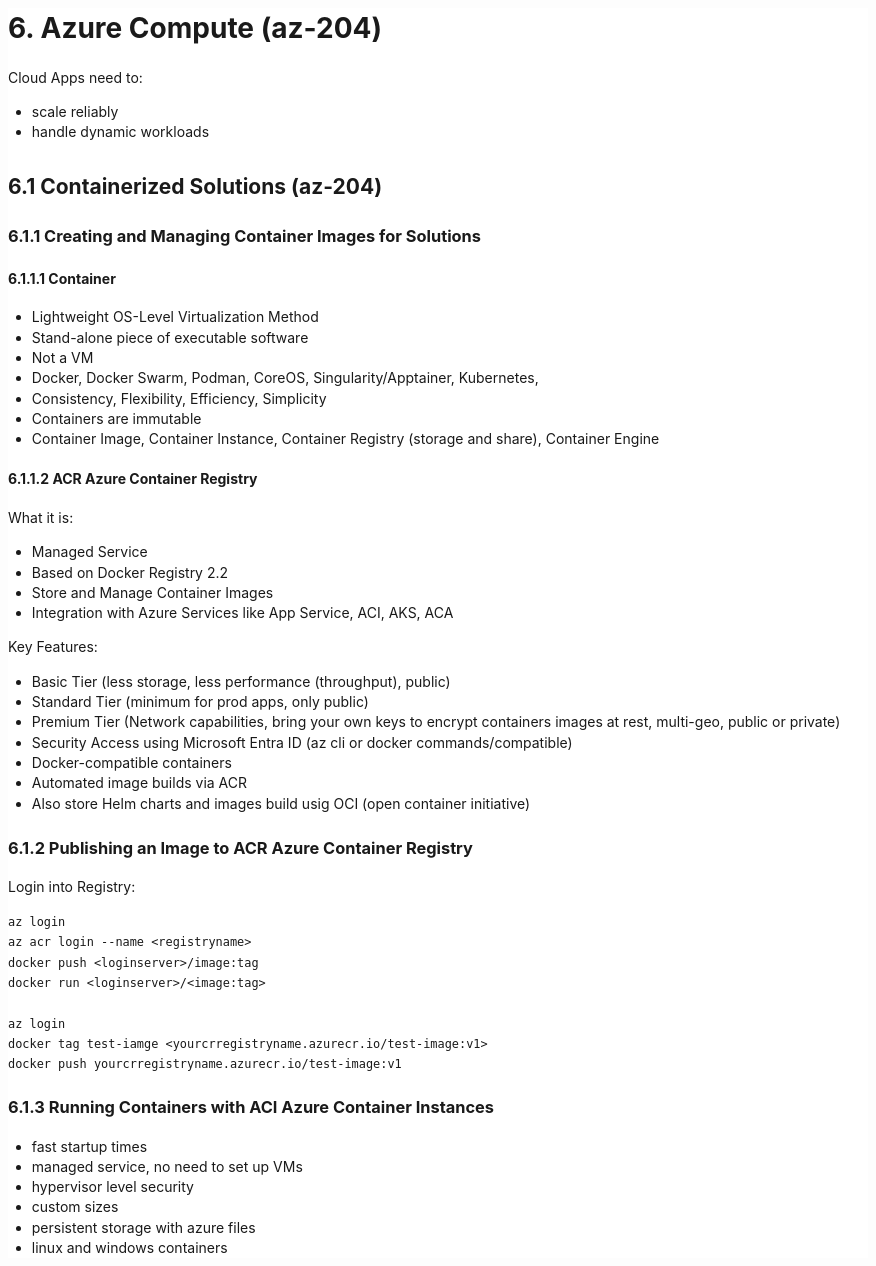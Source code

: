 # 6. Azure Compute (az-204)

Cloud Apps need to:
- scale reliably
- handle dynamic workloads

## 6.1 Containerized Solutions (az-204)

### 6.1.1 Creating and Managing Container Images for Solutions

#### 6.1.1.1 Container

- Lightweight OS-Level Virtualization Method
- Stand-alone piece of executable software
- Not a VM
- Docker, Docker Swarm, Podman, CoreOS, Singularity/Apptainer, Kubernetes,
- Consistency, Flexibility, Efficiency, Simplicity
- Containers are immutable
- Container Image, Container Instance, Container Registry (storage and share), Container Engine

#### 6.1.1.2 ACR Azure Container Registry

What it is:
- Managed Service
- Based on Docker Registry 2.2
- Store and Manage Container Images
- Integration with Azure Services like App Service, ACI, AKS, ACA
  
Key Features:
- Basic Tier (less storage, less performance (throughput), public)
- Standard Tier (minimum for prod apps, only public)
- Premium Tier (Network capabilities, bring your own keys to encrypt containers images at rest, multi-geo, public or private)
- Security Access using Microsoft Entra ID (az cli or docker commands/compatible)
- Docker-compatible containers
- Automated image builds via ACR
- Also store Helm charts and images build usig OCI (open container initiative)




### 6.1.2 Publishing an Image to ACR Azure Container Registry

Login into Registry:
```
az login
az acr login --name <registryname>
docker push <loginserver>/image:tag
docker run <loginserver>/<image:tag>

az login
docker tag test-iamge <yourcrregistryname.azurecr.io/test-image:v1>
docker push yourcrregistryname.azurecr.io/test-image:v1
```
### 6.1.3 Running Containers with ACI Azure Container Instances
- fast startup times
- managed service, no need to set up VMs
- hypervisor level security
- custom sizes
- persistent storage with azure files
- linux and windows containers